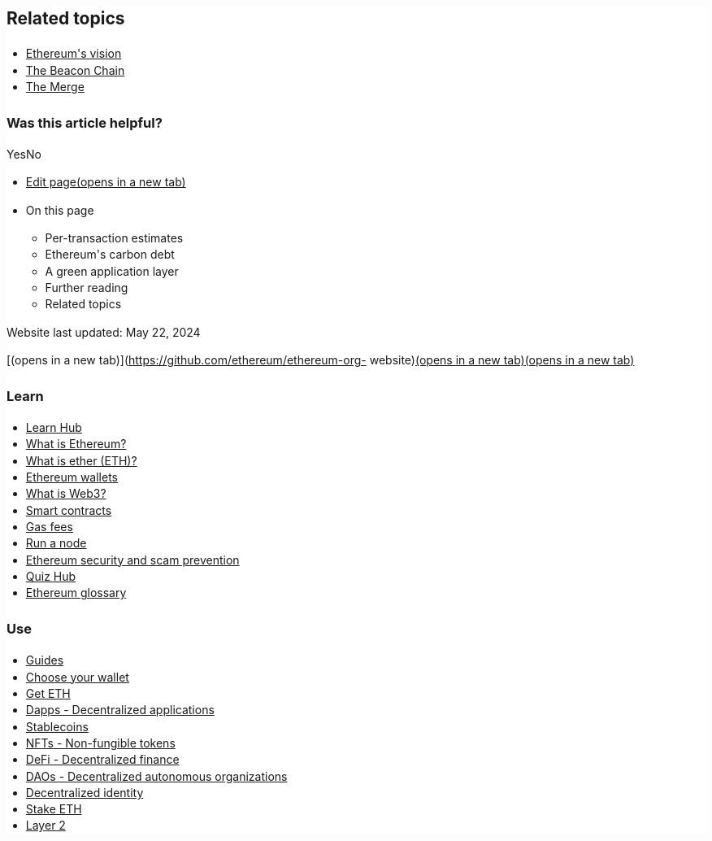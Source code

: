 ## Related topics

  * [Ethereum's vision](/en/roadmap/vision/)
  * [The Beacon Chain](/en/roadmap/beacon-chain/)
  * [The Merge](/en/roadmap/merge/)

### Was this article helpful?

YesNo

  * [Edit page(opens in a new tab)](https://github.com/ethereum/ethereum-org-website/tree/dev/public/content/energy-consumption/index.md)
  * On this page

    * Per-transaction estimates
    * Ethereum's carbon debt
    * A green application layer
    * Further reading
    * Related topics

Website last updated: May 22, 2024

[(opens in a new tab)](https://github.com/ethereum/ethereum-org-
website)[(opens in a new tab)](https://twitter.com/ethdotorg)[(opens in a new
tab)](https://discord.gg/ethereum-org)

### Learn

  * [Learn Hub](/en/learn/)
  * [What is Ethereum?](/en/what-is-ethereum/)
  * [What is ether (ETH)?](/en/eth/)
  * [Ethereum wallets](/en/wallets/)
  * [What is Web3?](/en/web3/)
  * [Smart contracts](/en/smart-contracts/)
  * [Gas fees](/en/gas/)
  * [Run a node](/en/run-a-node/)
  * [Ethereum security and scam prevention](/en/security/)
  * [Quiz Hub](/en/quizzes/)
  * [Ethereum glossary](/en/glossary/)

### Use

  * [Guides](/en/guides/)
  * [Choose your wallet](/en/wallets/find-wallet/)
  * [Get ETH](/en/get-eth/)
  * [Dapps - Decentralized applications](/en/dapps/)
  * [Stablecoins](/en/stablecoins/)
  * [NFTs - Non-fungible tokens](/en/nft/)
  * [DeFi - Decentralized finance](/en/defi/)
  * [DAOs - Decentralized autonomous organizations](/en/dao/)
  * [Decentralized identity](/en/decentralized-identity/)
  * [Stake ETH](/en/staking/)
  * [Layer 2](/en/layer-2/)
